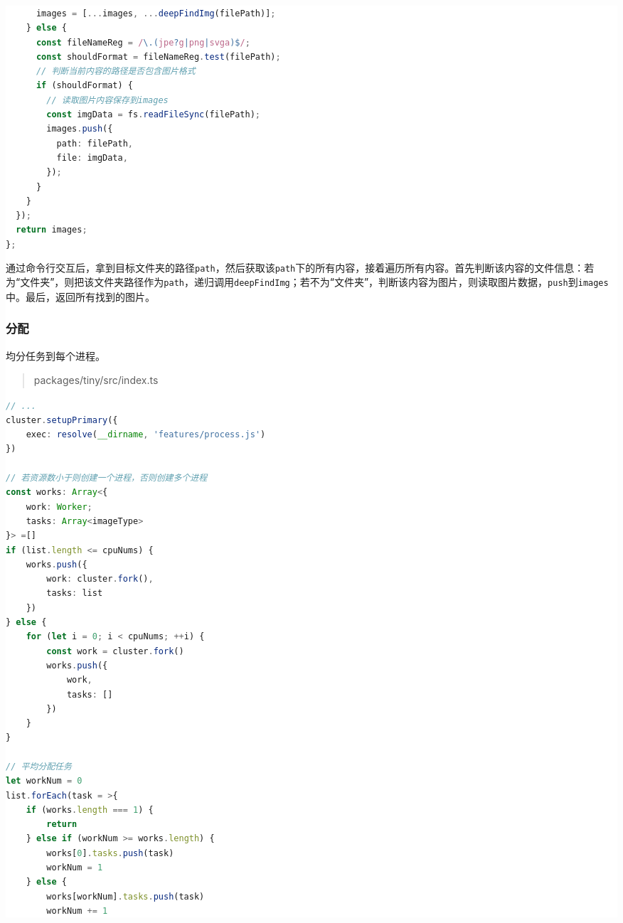 ```ts
      images = [...images, ...deepFindImg(filePath)];
    } else {
      const fileNameReg = /\.(jpe?g|png|svga)$/;
      const shouldFormat = fileNameReg.test(filePath);
      // 判断当前内容的路径是否包含图片格式
      if (shouldFormat) {
        // 读取图片内容保存到images
        const imgData = fs.readFileSync(filePath);
        images.push({
          path: filePath,
          file: imgData,
        });
      }
    }
  });
  return images;
};
```

通过命令行交互后，拿到目标文件夹的路径`path`，然后获取该`path`下的所有内容，接着遍历所有内容。首先判断该内容的文件信息：若为“文件夹”，则把该文件夹路径作为`path`，递归调用`deepFindImg`；若不为“文件夹”，判断该内容为图片，则读取图片数据，`push`到`images`中。最后，返回所有找到的图片。

### 分配

均分任务到每个进程。

> packages/tiny/src/index.ts

```ts
// ...
cluster.setupPrimary({
    exec: resolve(__dirname, 'features/process.js')
})

// 若资源数小于则创建一个进程，否则创建多个进程
const works: Array<{
    work: Worker;
    tasks: Array<imageType>
}> =[]
if (list.length <= cpuNums) {
    works.push({
        work: cluster.fork(),
        tasks: list
    })
} else {
    for (let i = 0; i < cpuNums; ++i) {
        const work = cluster.fork()
        works.push({
            work,
            tasks: []
        })
    }
}

// 平均分配任务
let workNum = 0
list.forEach(task = >{
    if (works.length === 1) {
        return
    } else if (workNum >= works.length) {
        works[0].tasks.push(task)
        workNum = 1
    } else {
        works[workNum].tasks.push(task)
        workNum += 1
```